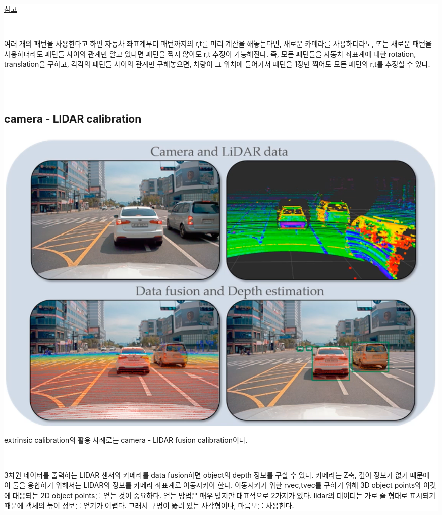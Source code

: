 [참고](https://docs.opencv.org/3.4/d5/d1f/calib3d_solvePnP.html)

<br>

여러 개의 패턴을 사용한다고 하면 자동차 좌표계부터 패턴까지의 r,t를 미리 계산을 해놓는다면, 새로운 카메라를 사용하더라도, 또는 새로운 패턴을 사용하더라도 패턴들 사이의 관계만 알고 있다면 패턴을 찍지 않아도 r,t 추정이 가능해진다. 즉, 모든 패턴들을 자동차 좌표계에 대한 rotation, translation을 구하고, 각각의 패턴들 사이의 관계만 구해놓으면, 차량이 그 위치에 들어가서 패턴을 1장만 찍어도 모든 패턴의 r,t를 추정할 수 있다.

<br>

<br>

## camera - LIDAR calibration

<img src="/assets/img/dev/week13/day1/calicalib.png">

extrinsic calibration의 활용 사례로는 camera - LIDAR fusion calibration이다.

<br>

3차원 데이터를 출력하는 LIDAR 센서와 카메라를 data fusion하면 object의 depth 정보를 구할 수 있다. 카메라는 Z축, 깊이 정보가 없기 때문에 이 둘을 융합하기 위해서는 LIDAR의 정보를 카메라 좌표계로 이동시켜야 한다. 이동시키기 위한 rvec,tvec를 구하기 위해 3D object points와 이것에 대응되는 2D object points를 얻는 것이 중요하다. 얻는 방법은 매우 많지만 대표적으로 2가지가 있다. lidar의 데이터는 가로 줄 형태로 표시되기 때문에 객체의 높이 정보를 얻기가 어렵다. 그래서 구멍이 뚫려 있는 사각형이나, 마름모를 사용한다. 
